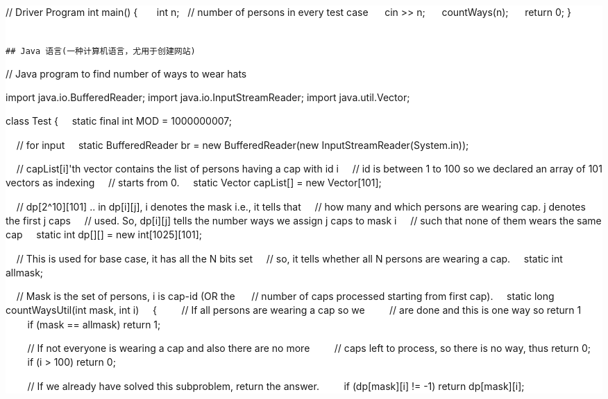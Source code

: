 // Driver Program
int main()
{ 
     int n;   // number of persons in every test case
     cin >> n;
     countWays(n);
     return 0;
}
```

## Java 语言(一种计算机语言，尤用于创建网站)

```
// Java program to find number of ways to wear hats

import java.io.BufferedReader;
import java.io.InputStreamReader;
import java.util.Vector;

class Test
{
    static final int MOD = 1000000007;

    // for input
    static BufferedReader br = new BufferedReader(new InputStreamReader(System.in));

    // capList[i]'th vector contains the list of persons having a cap with id i
    // id is between 1 to 100 so we declared an array of 101 vectors as indexing
    // starts from 0.
    static Vector<Integer> capList[] = new Vector[101];

    // dp[2^10][101] .. in dp[i][j], i denotes the mask i.e., it tells that
    // how many and which persons are wearing cap. j denotes the first j caps
    // used. So, dp[i][j] tells the number ways we assign j caps to mask i
    // such that none of them wears the same cap
    static int dp[][] = new int[1025][101];

    // This is used for base case, it has all the N bits set
    // so, it tells whether all N persons are wearing a cap.
    static int allmask;

    // Mask is the set of persons, i is cap-id (OR the 
    // number of caps processed starting from first cap).
    static long countWaysUtil(int mask, int i)
    {
        // If all persons are wearing a cap so we
        // are done and this is one way so return 1
        if (mask == allmask) return 1;

        // If not everyone is wearing a cap and also there are no more
        // caps left to process, so there is no way, thus return 0;
        if (i > 100) return 0;

        // If we already have solved this subproblem, return the answer.
        if (dp[mask][i] != -1) return dp[mask][i];
